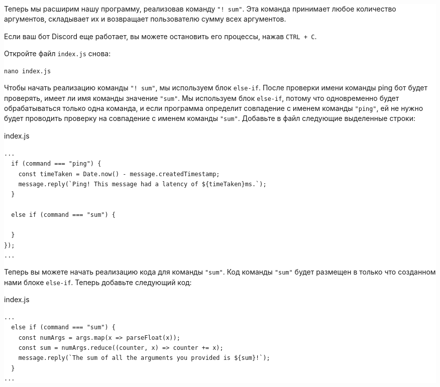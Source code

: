 Теперь мы расширим нашу программу, реализовав команду `"! sum"`. Эта команда принимает любое количество аргументов, складывает их и возвращает пользователю сумму всех аргументов.

Если ваш бот Discord еще работает, вы можете остановить его процессы, нажав `CTRL + C`.

Откройте файл `index.js` снова:

<div class="code-toolbar">

    nano index.js

<div class="toolbar">

<div class="toolbar-item"></div>

</div>

</div>

Чтобы начать реализацию команды `"! sum"`, мы используем блок `else-if`. После проверки имени команды ping бот будет проверять, имеет ли имя команды значение `"sum"`. Мы используем блок `else-if`, потому что одновременно будет обрабатываться только одна команда, и если программа определит совпадение с именем команды `"ping"`, ей не нужно будет проводить проверку на совпадение с именем команды `"sum"`. Добавьте в файл следующие выделенные строки:

<div class="code-label " title="index.js">index.js</div>

<div class="code-toolbar">

    ...
      if (command === "ping") {
        const timeTaken = Date.now() - message.createdTimestamp;
        message.reply(`Ping! This message had a latency of ${timeTaken}ms.`);
      }

      else if (command === "sum") {

      }                            
    });
    ...

<div class="toolbar">

<div class="toolbar-item"></div>

</div>

</div>

Теперь вы можете начать реализацию кода для команды `"sum"`. Код команды `"sum"` будет размещен в только что созданном нами блоке `else-if`. Теперь добавьте следующий код:

<div class="code-label " title="index.js">index.js</div>

<div class="code-toolbar">

    ...
      else if (command === "sum") {
        const numArgs = args.map(x => parseFloat(x));
        const sum = numArgs.reduce((counter, x) => counter += x);
        message.reply(`The sum of all the arguments you provided is ${sum}!`);
      }
    ...
